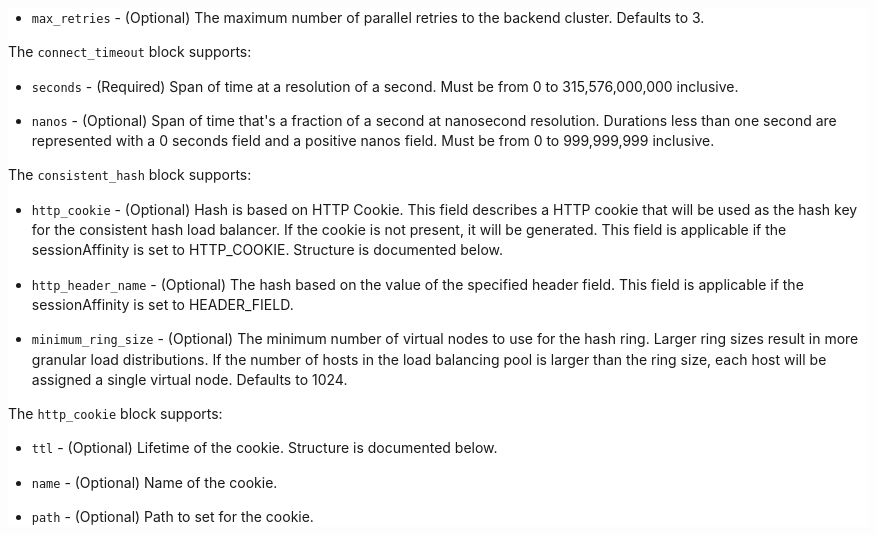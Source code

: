 * `max_retries` -
  (Optional)
  The maximum number of parallel retries to the backend cluster.
  Defaults to 3.


The `connect_timeout` block supports:

* `seconds` -
  (Required)
  Span of time at a resolution of a second.
  Must be from 0 to 315,576,000,000 inclusive.

* `nanos` -
  (Optional)
  Span of time that's a fraction of a second at nanosecond
  resolution. Durations less than one second are represented
  with a 0 seconds field and a positive nanos field. Must
  be from 0 to 999,999,999 inclusive.

The `consistent_hash` block supports:

* `http_cookie` -
  (Optional)
  Hash is based on HTTP Cookie. This field describes a HTTP cookie
  that will be used as the hash key for the consistent hash load
  balancer. If the cookie is not present, it will be generated.
  This field is applicable if the sessionAffinity is set to HTTP_COOKIE.
  Structure is documented below.

* `http_header_name` -
  (Optional)
  The hash based on the value of the specified header field.
  This field is applicable if the sessionAffinity is set to HEADER_FIELD.

* `minimum_ring_size` -
  (Optional)
  The minimum number of virtual nodes to use for the hash ring.
  Larger ring sizes result in more granular load
  distributions. If the number of hosts in the load balancing pool
  is larger than the ring size, each host will be assigned a single
  virtual node.
  Defaults to 1024.


The `http_cookie` block supports:

* `ttl` -
  (Optional)
  Lifetime of the cookie.
  Structure is documented below.

* `name` -
  (Optional)
  Name of the cookie.

* `path` -
  (Optional)
  Path to set for the cookie.
